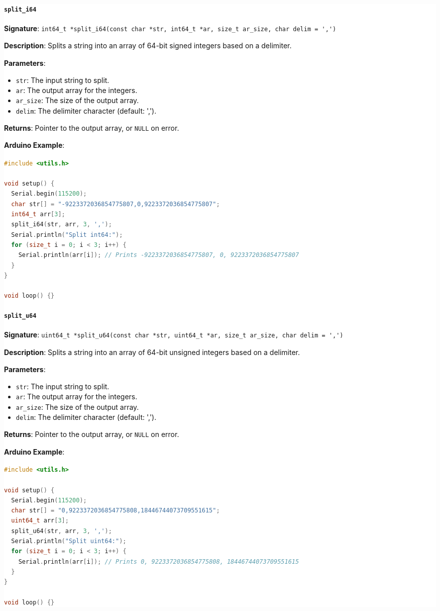 #### `split_i64`

**Signature**: `int64_t *split_i64(const char *str, int64_t *ar, size_t ar_size, char delim = ',')`

**Description**: Splits a string into an array of 64-bit signed integers based on a delimiter.

**Parameters**:
- `str`: The input string to split.
- `ar`: The output array for the integers.
- `ar_size`: The size of the output array.
- `delim`: The delimiter character (default: ',').

**Returns**: Pointer to the output array, or `NULL` on error.

**Arduino Example**:
```cpp
#include <utils.h>

void setup() {
  Serial.begin(115200);
  char str[] = "-9223372036854775807,0,9223372036854775807";
  int64_t arr[3];
  split_i64(str, arr, 3, ',');
  Serial.println("Split int64:");
  for (size_t i = 0; i < 3; i++) {
    Serial.println(arr[i]); // Prints -9223372036854775807, 0, 9223372036854775807
  }
}

void loop() {}
```

#### `split_u64`

**Signature**: `uint64_t *split_u64(const char *str, uint64_t *ar, size_t ar_size, char delim = ',')`

**Description**: Splits a string into an array of 64-bit unsigned integers based on a delimiter.

**Parameters**:
- `str`: The input string to split.
- `ar`: The output array for the integers.
- `ar_size`: The size of the output array.
- `delim`: The delimiter character (default: ',').

**Returns**: Pointer to the output array, or `NULL` on error.

**Arduino Example**:
```cpp
#include <utils.h>

void setup() {
  Serial.begin(115200);
  char str[] = "0,9223372036854775808,18446744073709551615";
  uint64_t arr[3];
  split_u64(str, arr, 3, ',');
  Serial.println("Split uint64:");
  for (size_t i = 0; i < 3; i++) {
    Serial.println(arr[i]); // Prints 0, 9223372036854775808, 18446744073709551615
  }
}

void loop() {}
```
